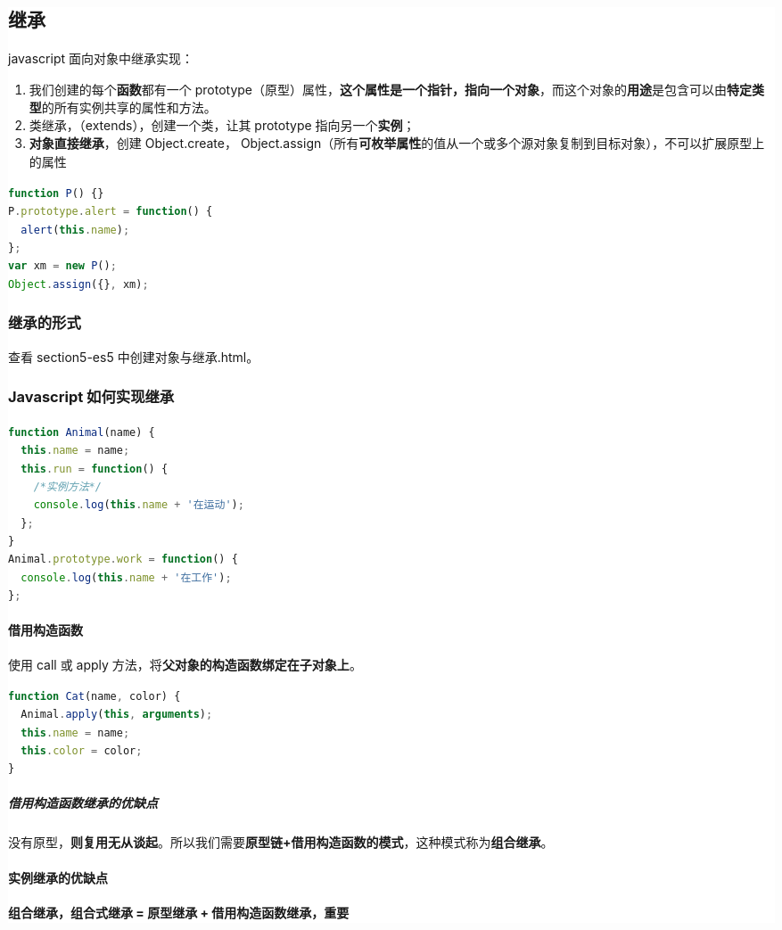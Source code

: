 ## 继承

javascript 面向对象中继承实现：

1. 我们创建的每个**函数**都有一个 prototype（原型）属性，**这个属性是一个指针，指向一个对象**，而这个对象的**用途**是包含可以由**特定类型**的所有实例共享的属性和方法。
2. 类继承，（extends），创建一个类，让其 prototype 指向另一个**实例**；
3. **对象直接继承**，创建 Object.create， Object.assign（所有**可枚举属性**的值从一个或多个源对象复制到目标对象），不可以扩展原型上的属性

```js
function P() {}
P.prototype.alert = function() {
  alert(this.name);
};
var xm = new P();
Object.assign({}, xm);
```

### 继承的形式

查看 section5-es5 中创建对象与继承.html。

### Javascript 如何实现继承

```js
function Animal(name) {
  this.name = name;
  this.run = function() {
    /*实例方法*/
    console.log(this.name + '在运动');
  };
}
Animal.prototype.work = function() {
  console.log(this.name + '在工作');
};
```

#### 借用构造函数

使用 call 或 apply 方法，将**父对象的构造函数绑定在子对象上**。

```js
function Cat(name, color) {
  Animal.apply(this, arguments);
  this.name = name;
  this.color = color;
}
```

##### 借用构造函数继承的优缺点

没有原型，**则复用无从谈起**。所以我们需要**原型链+借用构造函数的模式**，这种模式称为**组合继承**。

#### 实例继承的优缺点

#### 组合继承，组合式继承 = 原型继承 + 借用构造函数继承，重要
